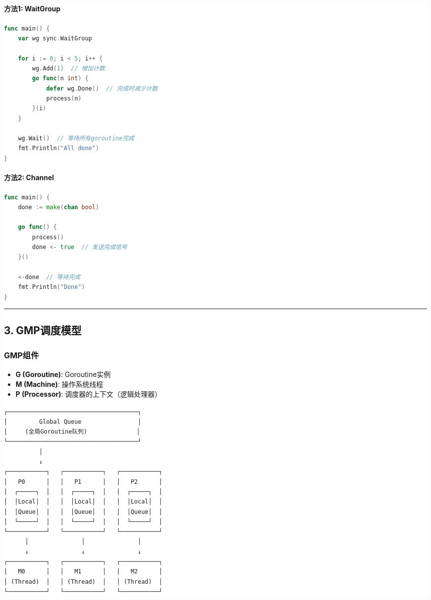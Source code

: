 #### 方法1: WaitGroup

```go
func main() {
    var wg sync.WaitGroup
    
    for i := 0; i < 5; i++ {
        wg.Add(1)  // 增加计数
        go func(n int) {
            defer wg.Done()  // 完成时减少计数
            process(n)
        }(i)
    }
    
    wg.Wait()  // 等待所有goroutine完成
    fmt.Println("All done")
}
```

#### 方法2: Channel

```go
func main() {
    done := make(chan bool)
    
    go func() {
        process()
        done <- true  // 发送完成信号
    }()
    
    <-done  // 等待完成
    fmt.Println("Done")
}
```

---

## 3. GMP调度模型

### GMP组件

- **G (Goroutine)**: Goroutine实例
- **M (Machine)**: 操作系统线程
- **P (Processor)**: 调度器的上下文（逻辑处理器）

```
┌─────────────────────────────────────┐
│         Global Queue                │
│     (全局Goroutine队列)              │
└─────────────────────────────────────┘
          │
          ↓
┌───────────┐   ┌───────────┐   ┌───────────┐
│   P0      │   │   P1      │   │   P2      │
│  ┌─────┐  │   │  ┌─────┐  │   │  ┌─────┐  │
│  │Local│  │   │  │Local│  │   │  │Local│  │
│  │Queue│  │   │  │Queue│  │   │  │Queue│  │
│  └─────┘  │   │  └─────┘  │   │  └─────┘  │
└───────────┘   └───────────┘   └───────────┘
      │               │               │
      ↓               ↓               ↓
┌───────────┐   ┌───────────┐   ┌───────────┐
│   M0      │   │   M1      │   │   M2      │
│ (Thread)  │   │ (Thread)  │   │ (Thread)  │
└───────────┘   └───────────┘   └───────────┘
```